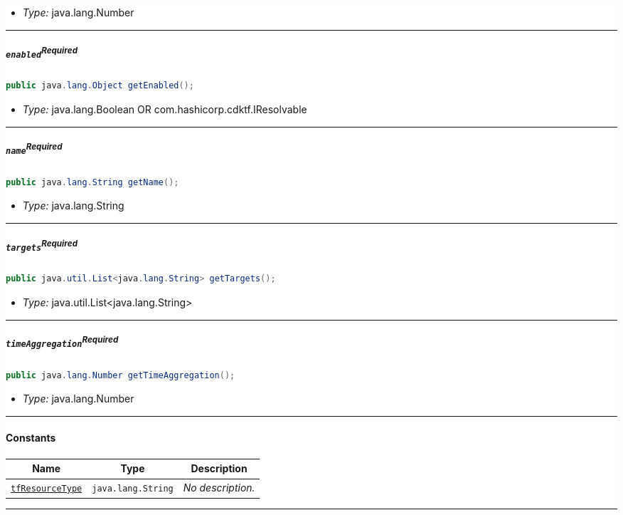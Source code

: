 - *Type:* java.lang.Number

---

##### `enabled`<sup>Required</sup> <a name="enabled" id="@cdktf/provider-datadog.securityNotificationRule.SecurityNotificationRule.property.enabled"></a>

```java
public java.lang.Object getEnabled();
```

- *Type:* java.lang.Boolean OR com.hashicorp.cdktf.IResolvable

---

##### `name`<sup>Required</sup> <a name="name" id="@cdktf/provider-datadog.securityNotificationRule.SecurityNotificationRule.property.name"></a>

```java
public java.lang.String getName();
```

- *Type:* java.lang.String

---

##### `targets`<sup>Required</sup> <a name="targets" id="@cdktf/provider-datadog.securityNotificationRule.SecurityNotificationRule.property.targets"></a>

```java
public java.util.List<java.lang.String> getTargets();
```

- *Type:* java.util.List<java.lang.String>

---

##### `timeAggregation`<sup>Required</sup> <a name="timeAggregation" id="@cdktf/provider-datadog.securityNotificationRule.SecurityNotificationRule.property.timeAggregation"></a>

```java
public java.lang.Number getTimeAggregation();
```

- *Type:* java.lang.Number

---

#### Constants <a name="Constants" id="Constants"></a>

| **Name** | **Type** | **Description** |
| --- | --- | --- |
| <code><a href="#@cdktf/provider-datadog.securityNotificationRule.SecurityNotificationRule.property.tfResourceType">tfResourceType</a></code> | <code>java.lang.String</code> | *No description.* |

---